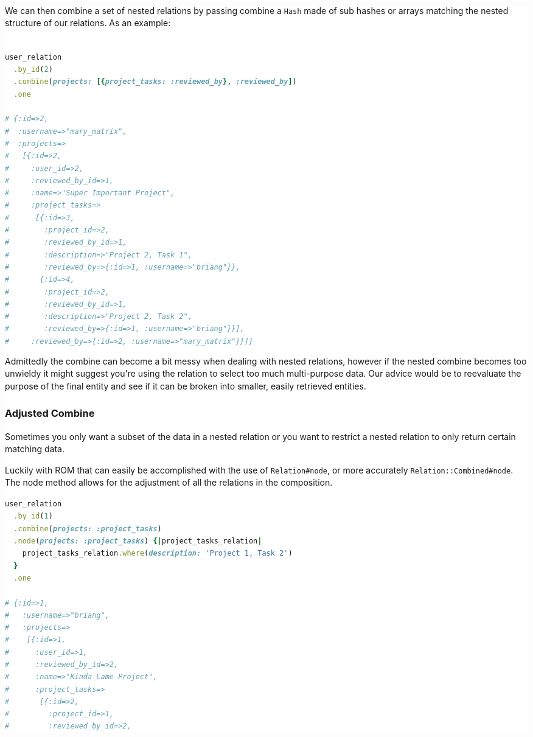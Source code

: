 We can then combine a set of nested relations by passing combine a `Hash` made of
sub hashes or arrays matching the nested structure of our relations. As an example:

```ruby

user_relation
  .by_id(2)
  .combine(projects: [{project_tasks: :reviewed_by}, :reviewed_by])
  .one

# {:id=>2,
#  :username=>"mary_matrix",
#  :projects=>
#   [{:id=>2,
#     :user_id=>2,
#     :reviewed_by_id=>1,
#     :name=>"Super Important Project",
#     :project_tasks=>
#      [{:id=>3,
#        :project_id=>2,
#        :reviewed_by_id=>1,
#        :description=>"Project 2, Task 1",
#        :reviewed_by=>{:id=>1, :username=>"briang"}},
#       {:id=>4,
#        :project_id=>2,
#        :reviewed_by_id=>1,
#        :description=>"Project 2, Task 2",
#        :reviewed_by=>{:id=>1, :username=>"briang"}}],
#     :reviewed_by=>{:id=>2, :username=>"mary_matrix"}}]}
```

Admittedly the combine can become a bit messy when dealing with nested
relations, however if the nested combine becomes too unwieldy it might suggest
you're using the relation to select too much multi-purpose data. Our advice
would be to reevaluate the purpose of the final entity and see if it can be
broken into smaller, easily retrieved entities.

### Adjusted Combine

Sometimes you only want a subset of the data in a nested relation or you
want to restrict a nested relation to only return certain matching data.

Luckily with ROM that can easily be accomplished with the use of `Relation#node`, or
more accurately `Relation::Combined#node`. The node method allows for the adjustment
of all the relations in the composition.

```ruby
user_relation
  .by_id(1)
  .combine(projects: :project_tasks)
  .node(projects: :project_tasks) {|project_tasks_relation|
    project_tasks_relation.where(description: 'Project 1, Task 2')
  }
  .one

# {:id=>1,
#   :username=>"briang",
#   :projects=>
#    [{:id=>1,
#      :user_id=>1,
#      :reviewed_by_id=>2,
#      :name=>"Kinda Lame Project",
#      :project_tasks=>
#       [{:id=>2,
#         :project_id=>1,
#         :reviewed_by_id=>2,
```